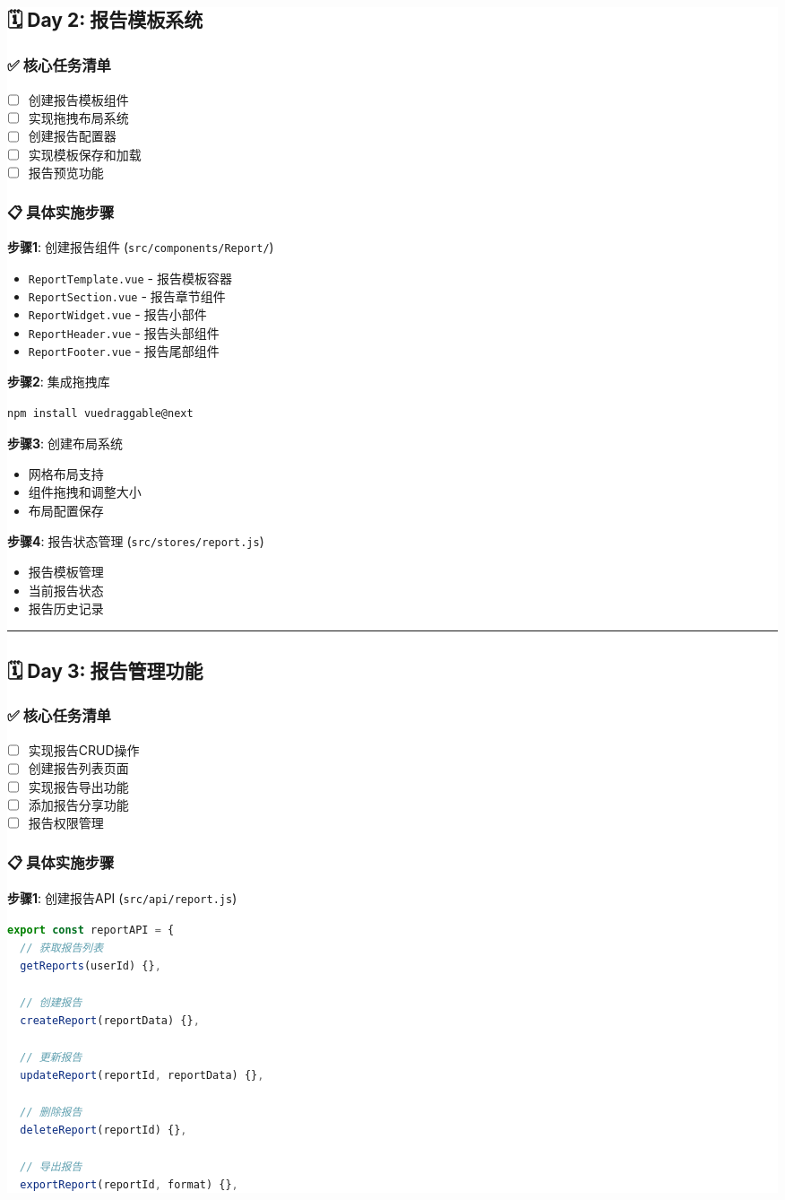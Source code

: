 
## 🗓️ Day 2: 报告模板系统

### ✅ 核心任务清单
- [ ] 创建报告模板组件
- [ ] 实现拖拽布局系统
- [ ] 创建报告配置器
- [ ] 实现模板保存和加载
- [ ] 报告预览功能

### 📋 具体实施步骤

**步骤1**: 创建报告组件 (`src/components/Report/`)
- `ReportTemplate.vue` - 报告模板容器
- `ReportSection.vue` - 报告章节组件
- `ReportWidget.vue` - 报告小部件
- `ReportHeader.vue` - 报告头部组件
- `ReportFooter.vue` - 报告尾部组件

**步骤2**: 集成拖拽库
```bash
npm install vuedraggable@next
```

**步骤3**: 创建布局系统
- 网格布局支持
- 组件拖拽和调整大小
- 布局配置保存

**步骤4**: 报告状态管理 (`src/stores/report.js`)
- 报告模板管理
- 当前报告状态
- 报告历史记录

---

## 🗓️ Day 3: 报告管理功能

### ✅ 核心任务清单
- [ ] 实现报告CRUD操作
- [ ] 创建报告列表页面
- [ ] 实现报告导出功能
- [ ] 添加报告分享功能
- [ ] 报告权限管理

### 📋 具体实施步骤

**步骤1**: 创建报告API (`src/api/report.js`)
```javascript
export const reportAPI = {
  // 获取报告列表
  getReports(userId) {},
  
  // 创建报告
  createReport(reportData) {},
  
  // 更新报告
  updateReport(reportId, reportData) {},
  
  // 删除报告
  deleteReport(reportId) {},
  
  // 导出报告
  exportReport(reportId, format) {},
```